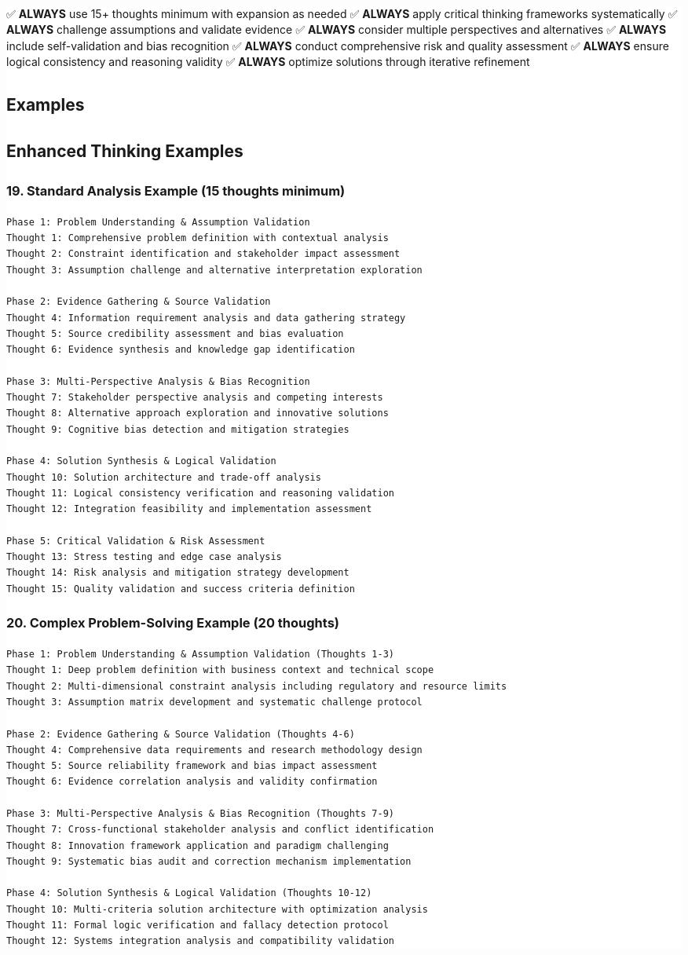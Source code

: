 ✅ **ALWAYS** use 15+ thoughts minimum with expansion as needed
✅ **ALWAYS** apply critical thinking frameworks systematically
✅ **ALWAYS** challenge assumptions and validate evidence
✅ **ALWAYS** consider multiple perspectives and alternatives
✅ **ALWAYS** include self-validation and bias recognition
✅ **ALWAYS** conduct comprehensive risk and quality assessment
✅ **ALWAYS** ensure logical consistency and reasoning validity
✅ **ALWAYS** optimize solutions through iterative refinement

## Examples

## Enhanced Thinking Examples

### 19. **Standard Analysis Example (15 thoughts minimum)**
```
Phase 1: Problem Understanding & Assumption Validation
Thought 1: Comprehensive problem definition with contextual analysis
Thought 2: Constraint identification and stakeholder impact assessment
Thought 3: Assumption challenge and alternative interpretation exploration

Phase 2: Evidence Gathering & Source Validation
Thought 4: Information requirement analysis and data gathering strategy
Thought 5: Source credibility assessment and bias evaluation
Thought 6: Evidence synthesis and knowledge gap identification

Phase 3: Multi-Perspective Analysis & Bias Recognition
Thought 7: Stakeholder perspective analysis and competing interests
Thought 8: Alternative approach exploration and innovative solutions
Thought 9: Cognitive bias detection and mitigation strategies

Phase 4: Solution Synthesis & Logical Validation
Thought 10: Solution architecture and trade-off analysis
Thought 11: Logical consistency verification and reasoning validation
Thought 12: Integration feasibility and implementation assessment

Phase 5: Critical Validation & Risk Assessment
Thought 13: Stress testing and edge case analysis
Thought 14: Risk analysis and mitigation strategy development
Thought 15: Quality validation and success criteria definition
```

### 20. **Complex Problem-Solving Example (20 thoughts)**
```
Phase 1: Problem Understanding & Assumption Validation (Thoughts 1-3)
Thought 1: Deep problem definition with business context and technical scope
Thought 2: Multi-dimensional constraint analysis including regulatory and resource limits
Thought 3: Assumption matrix development and systematic challenge protocol

Phase 2: Evidence Gathering & Source Validation (Thoughts 4-6)
Thought 4: Comprehensive data requirements and research methodology design
Thought 5: Source reliability framework and bias impact assessment
Thought 6: Evidence correlation analysis and validity confirmation

Phase 3: Multi-Perspective Analysis & Bias Recognition (Thoughts 7-9)
Thought 7: Cross-functional stakeholder analysis and conflict identification
Thought 8: Innovation framework application and paradigm challenging
Thought 9: Systematic bias audit and correction mechanism implementation

Phase 4: Solution Synthesis & Logical Validation (Thoughts 10-12)
Thought 10: Multi-criteria solution architecture with optimization analysis
Thought 11: Formal logic verification and fallacy detection protocol
Thought 12: Systems integration analysis and compatibility validation
```